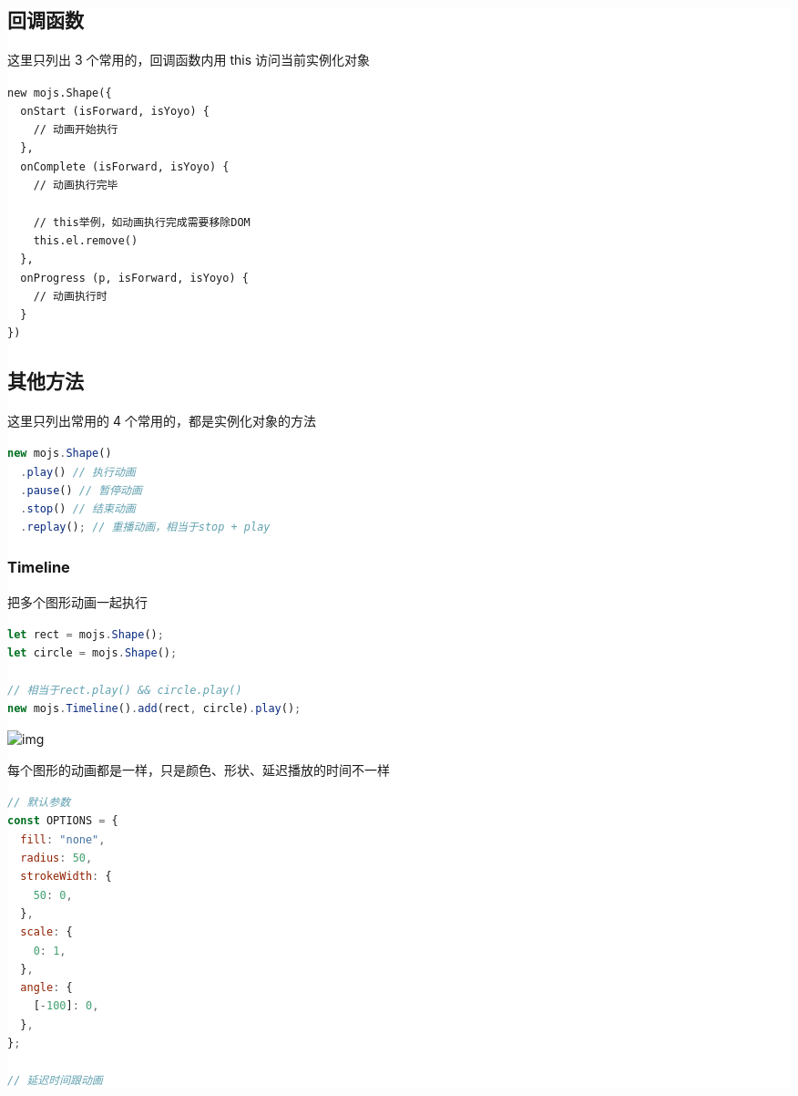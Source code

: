 ## 回调函数

这里只列出 3 个常用的，回调函数内用 this 访问当前实例化对象

```
new mojs.Shape({
  onStart (isForward, isYoyo) {
    // 动画开始执行
  },
  onComplete (isForward, isYoyo) {
    // 动画执行完毕

    // this举例，如动画执行完成需要移除DOM
    this.el.remove()
  },
  onProgress (p, isForward, isYoyo) {
    // 动画执行时
  }
})
```

## 其他方法

这里只列出常用的 4 个常用的，都是实例化对象的方法

```js
new mojs.Shape()
  .play() // 执行动画
  .pause() // 暂停动画
  .stop() // 结束动画
  .replay(); // 重播动画，相当于stop + play
```

### Timeline

把多个图形动画一起执行

```js
let rect = mojs.Shape();
let circle = mojs.Shape();

// 相当于rect.play() && circle.play()
new mojs.Timeline().add(rect, circle).play();
```

![img](https://upload-images.jianshu.io/upload_images/5531211-7e0dafcad285c50e.gif?imageMogr2/auto-orient/strip)

每个图形的动画都是一样，只是颜色、形状、延迟播放的时间不一样

```js
// 默认参数
const OPTIONS = {
  fill: "none",
  radius: 50,
  strokeWidth: {
    50: 0,
  },
  scale: {
    0: 1,
  },
  angle: {
    [-100]: 0,
  },
};

// 延迟时间跟动画
```